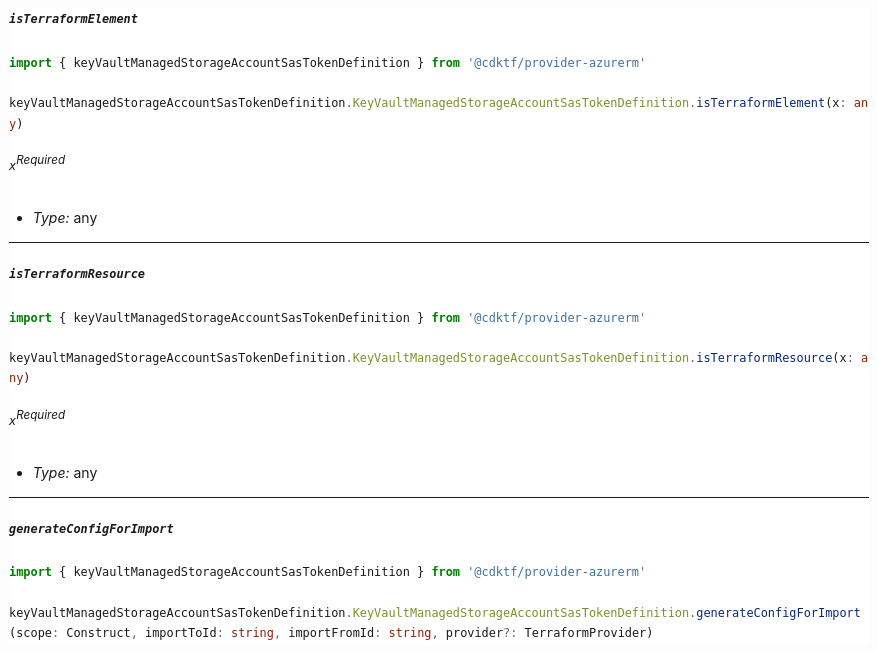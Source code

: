 
##### `isTerraformElement` <a name="isTerraformElement" id="@cdktf/provider-azurerm.keyVaultManagedStorageAccountSasTokenDefinition.KeyVaultManagedStorageAccountSasTokenDefinition.isTerraformElement"></a>

```typescript
import { keyVaultManagedStorageAccountSasTokenDefinition } from '@cdktf/provider-azurerm'

keyVaultManagedStorageAccountSasTokenDefinition.KeyVaultManagedStorageAccountSasTokenDefinition.isTerraformElement(x: any)
```

###### `x`<sup>Required</sup> <a name="x" id="@cdktf/provider-azurerm.keyVaultManagedStorageAccountSasTokenDefinition.KeyVaultManagedStorageAccountSasTokenDefinition.isTerraformElement.parameter.x"></a>

- *Type:* any

---

##### `isTerraformResource` <a name="isTerraformResource" id="@cdktf/provider-azurerm.keyVaultManagedStorageAccountSasTokenDefinition.KeyVaultManagedStorageAccountSasTokenDefinition.isTerraformResource"></a>

```typescript
import { keyVaultManagedStorageAccountSasTokenDefinition } from '@cdktf/provider-azurerm'

keyVaultManagedStorageAccountSasTokenDefinition.KeyVaultManagedStorageAccountSasTokenDefinition.isTerraformResource(x: any)
```

###### `x`<sup>Required</sup> <a name="x" id="@cdktf/provider-azurerm.keyVaultManagedStorageAccountSasTokenDefinition.KeyVaultManagedStorageAccountSasTokenDefinition.isTerraformResource.parameter.x"></a>

- *Type:* any

---

##### `generateConfigForImport` <a name="generateConfigForImport" id="@cdktf/provider-azurerm.keyVaultManagedStorageAccountSasTokenDefinition.KeyVaultManagedStorageAccountSasTokenDefinition.generateConfigForImport"></a>

```typescript
import { keyVaultManagedStorageAccountSasTokenDefinition } from '@cdktf/provider-azurerm'

keyVaultManagedStorageAccountSasTokenDefinition.KeyVaultManagedStorageAccountSasTokenDefinition.generateConfigForImport(scope: Construct, importToId: string, importFromId: string, provider?: TerraformProvider)
```
